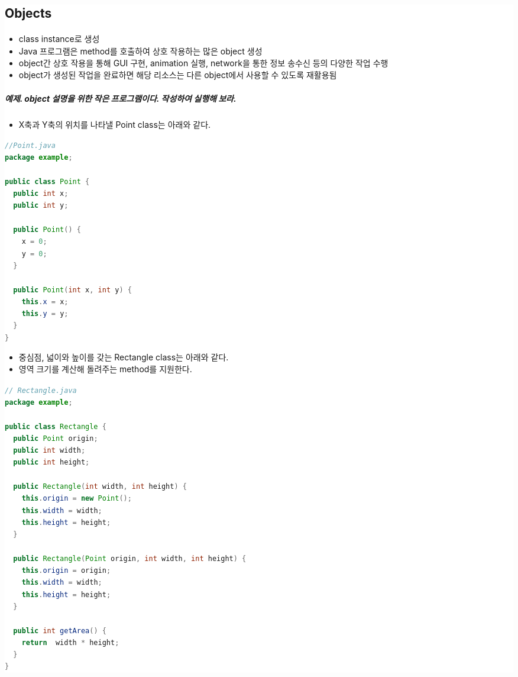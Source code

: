 ## Objects

* class instance로 생성
* Java 프로그램은 method를 호출하여 상호 작용하는 많은 object 생성
* object간 상호 작용을 통해 GUI 구현, animation 실행, network을 통한 정보 송수신 등의 다양한 작업 수행
* object가 생성된 작업을 완료하면 해당 리소스는 다른 object에서 사용할 수 있도록 재활용됨


##### 예제. object 설명을 위한 작은 프로그램이다. 작성하여 실행해 보라.

* X축과 Y축의 위치를 나타낼 Point class는 아래와 같다.

~~~java
//Point.java
package example;

public class Point {
  public int x;
  public int y;

  public Point() {
    x = 0;
    y = 0;
  }

  public Point(int x, int y) {
    this.x = x;
    this.y = y;
  }
}
~~~

* 중심점, 넓이와 높이를 갖는 Rectangle class는 아래와 같다.
* 영역 크기를 계산해 돌려주는 method를 지원한다.
~~~java
// Rectangle.java
package example;

public class Rectangle {
  public Point origin;
  public int width;
  public int height;

  public Rectangle(int width, int height) {
    this.origin = new Point();
    this.width = width;
    this.height = height;
  }

  public Rectangle(Point origin, int width, int height) {
    this.origin = origin;
    this.width = width;
    this.height = height;
  }

  public int getArea() {
    return	width * height;
  }
}
~~~
